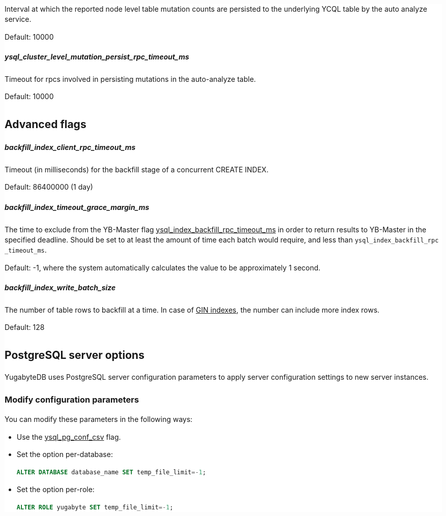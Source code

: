 Interval at which the reported node level table mutation counts are persisted to the underlying YCQL table by the auto analyze service.

Default: 10000

##### ysql_cluster_level_mutation_persist_rpc_timeout_ms

Timeout for rpcs involved in persisting mutations in the auto-analyze table.

Default: 10000

## Advanced flags

##### backfill_index_client_rpc_timeout_ms

Timeout (in milliseconds) for the backfill stage of a concurrent CREATE INDEX.

Default: 86400000 (1 day)

##### backfill_index_timeout_grace_margin_ms

The time to exclude from the YB-Master flag [ysql_index_backfill_rpc_timeout_ms](../yb-master/#ysql-index-backfill-rpc-timeout-ms) in order to return results to YB-Master in the specified deadline. Should be set to at least the amount of time each batch would require, and less than `ysql_index_backfill_rpc_timeout_ms`.

Default: -1, where the system automatically calculates the value to be approximately 1 second.

##### backfill_index_write_batch_size

The number of table rows to backfill at a time. In case of [GIN indexes](../../../explore/ysql-language-features/indexes-constraints/gin/), the number can include more index rows.

Default: 128

## PostgreSQL server options

YugabyteDB uses PostgreSQL server configuration parameters to apply server configuration settings to new server instances.

### Modify configuration parameters

You can modify these parameters in the following ways:

- Use the [ysql_pg_conf_csv](#ysql-pg-conf-csv) flag.

- Set the option per-database:

    ```sql
    ALTER DATABASE database_name SET temp_file_limit=-1;
    ```

- Set the option per-role:

    ```sql
    ALTER ROLE yugabyte SET temp_file_limit=-1;
    ```
